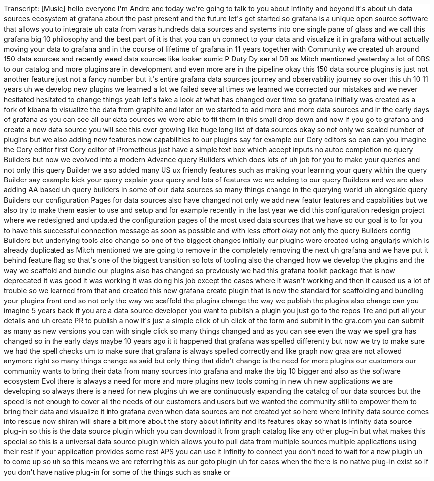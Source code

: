 Transcript: [Music] hello everyone I'm Andre and today we're going to talk to you about infinity and beyond it's about uh data sources ecosystem at grafana about the past present and the future let's get started so grafana is a unique open source software that allows you to integrate uh data from varas hundreds data sources and systems into one single pane of glass and we call this grafana big 10 philosophy and the best part of it is that you can uh connect to your data and visualize it in grafana without actually moving your data to grafana and in the course of lifetime of grafana in 11 years together with Community we created uh around 150 data sources and recently weed data sources like looker sumic P Duty Dy serial DB as Mitch mentioned yesterday a lot of DBS to our catalog and more plugins are in development and even more are in the pipeline okay this 150 data source plugins is just not another feature just not a fancy number but it's entire grafana data sources journey and observability journey so over this uh 10 11 years uh we develop new plugins we learned a lot we failed several times we learned we corrected our mistakes and we never hesitated hesitated to change things yeah let's take a look at what has changed over time so grafana initially was created as a fork of kibana to visualize the data from graphite and later on we started to add more and more data sources and in the early days of grafana as you can see all our data sources we were able to fit them in this small drop down and now if you go to grafana and create a new data source you will see this ever growing like huge long list of data sources okay so not only we scaled number of plugins but we also adding new features new capabilities to our plugins say for example our Cory editors so can can you imagine the Cory editor first Cory editor of Prometheus just have a simple text box which accept inputs no autoc completion no query Builders but now we evolved into a modern Advance query Builders which does lots of uh job for you to make your queries and not only this query Builder we also added many US ux friendly features such as making your learning your query within the query Builder say example kick your query explain your query and lots of features we are adding to our query Builders and we are also adding AA based uh query builders in some of our data sources so many things change in the querying world uh alongside query Builders our configuration Pages for data sources also have changed not only we add new featur features and capabilities but we also try to make them easier to use and setup and for example recently in the last year we did this configuration redesign project where we redesigned and updated the configuration pages of the most used data sources that we have so our goal is to for you to have this successful connection message as soon as possible and with less effort okay not only the query Builders config Builders but underlying tools also change so one of the biggest changes initially our plugins were created using angularjs which is already duplicated as Mitch mentioned we are going to remove in the completely removing the next uh grafana and we have put it behind feature flag so that's one of the biggest transition so lots of tooling also the changed how we develop the plugins and the way we scaffold and bundle our plugins also has changed so previously we had this grafana toolkit package that is now deprecated it was good it was working it was doing his job except the cases where it wasn't working and then it caused us a lot of trouble so we learned from that and created this new grafana create plugin that is now the standard for scaffolding and bundling your plugins front end so not only the way we scaffold the plugins change the way we publish the plugins also change can you imagine 5 years back if you are a data source developer you want to publish a plugin you just go to the repos Tre and put all your details and uh create PR to publish a now it's just a simple click of uh click of the form and submit in the gra.com you can submit as many as new versions you can with single click so many things changed and as you can see even the way we spell gra has changed so in the early days maybe 10 years ago it it happened that grafana was spelled differently but now we try to make sure we had the spell checks um to make sure that grafana is always spelled correctly and like graph now graa are not allowed anymore right so many things change as said but only thing that didn't change is the need for more plugins our customers our community wants to bring their data from many sources into grafana and make the big 10 bigger and also as the software ecosystem Evol there is always a need for more and more plugins new tools coming in new uh new applications we are developing so always there is a need for new plugins uh we are continuously expanding the catalog of our data sources but the speed is not enough to cover all the needs of our customers and users but we wanted the community still to empower them to bring their data and visualize it into grafana even when data sources are not created yet so here where Infinity data source comes into rescue now shiran will share a bit more about the story about infinity and its features okay so what is Infinity data source plug-in so this is the data source plugin which you can download it from graph catalog like any other plug-in but what makes this special so this is a universal data source plugin which allows you to pull data from multiple sources multiple applications using their rest if your application provides some rest APS you can use it Infinity to connect you don't need to wait for a new plugin uh to come up so uh so this means we are referring this as our goto plugin uh for cases when the there is no native plug-in exist so if you don't have native plug-in for some of the things such as snake or